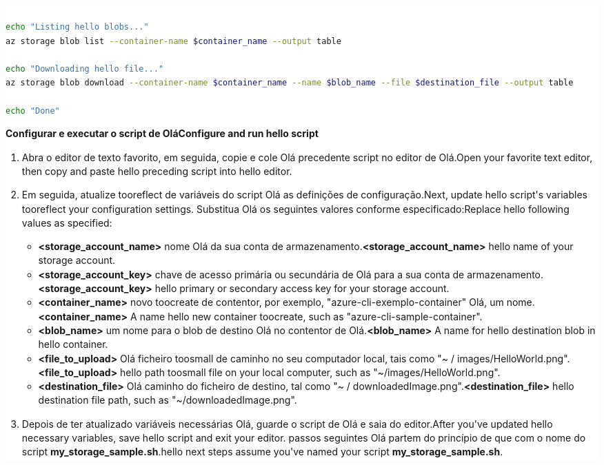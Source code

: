 ```bash

echo "Listing hello blobs..."
az storage blob list --container-name $container_name --output table

echo "Downloading hello file..."
az storage blob download --container-name $container_name --name $blob_name --file $destination_file --output table

echo "Done"
```

<span data-ttu-id="a677e-135">**Configurar e executar o script de Olá**</span><span class="sxs-lookup"><span data-stu-id="a677e-135">**Configure and run hello script**</span></span>

1. <span data-ttu-id="a677e-136">Abra o editor de texto favorito, em seguida, copie e cole Olá precedente script no editor de Olá.</span><span class="sxs-lookup"><span data-stu-id="a677e-136">Open your favorite text editor, then copy and paste hello preceding script into hello editor.</span></span>

2. <span data-ttu-id="a677e-137">Em seguida, atualize tooreflect de variáveis do script Olá as definições de configuração.</span><span class="sxs-lookup"><span data-stu-id="a677e-137">Next, update hello script's variables tooreflect your configuration settings.</span></span> <span data-ttu-id="a677e-138">Substitua Olá os seguintes valores conforme especificado:</span><span class="sxs-lookup"><span data-stu-id="a677e-138">Replace hello following values as specified:</span></span>

   * <span data-ttu-id="a677e-139">**\<storage_account_name\>**  nome Olá da sua conta de armazenamento.</span><span class="sxs-lookup"><span data-stu-id="a677e-139">**\<storage_account_name\>** hello name of your storage account.</span></span>
   * <span data-ttu-id="a677e-140">**\<storage_account_key\>**  chave de acesso primária ou secundária de Olá para a sua conta de armazenamento.</span><span class="sxs-lookup"><span data-stu-id="a677e-140">**\<storage_account_key\>** hello primary or secondary access key for your storage account.</span></span>
   * <span data-ttu-id="a677e-141">**\<container_name\>**  novo toocreate de contentor, por exemplo, "azure-cli-exemplo-container" Olá, um nome.</span><span class="sxs-lookup"><span data-stu-id="a677e-141">**\<container_name\>** A name hello new container toocreate, such as "azure-cli-sample-container".</span></span>
   * <span data-ttu-id="a677e-142">**\<blob_name\>**  um nome para o blob de destino Olá no contentor de Olá.</span><span class="sxs-lookup"><span data-stu-id="a677e-142">**\<blob_name\>** A name for hello destination blob in hello container.</span></span>
   * <span data-ttu-id="a677e-143">**\<file_to_upload\>**  Olá ficheiro toosmall de caminho no seu computador local, tais como "~ / images/HelloWorld.png".</span><span class="sxs-lookup"><span data-stu-id="a677e-143">**\<file_to_upload\>** hello path toosmall file on your local computer, such as "~/images/HelloWorld.png".</span></span>
   * <span data-ttu-id="a677e-144">**\<destination_file\>**  Olá caminho do ficheiro de destino, tal como "~ / downloadedImage.png".</span><span class="sxs-lookup"><span data-stu-id="a677e-144">**\<destination_file\>** hello destination file path, such as "~/downloadedImage.png".</span></span>

3. <span data-ttu-id="a677e-145">Depois de ter atualizado variáveis necessárias Olá, guarde o script de Olá e saia do editor.</span><span class="sxs-lookup"><span data-stu-id="a677e-145">After you've updated hello necessary variables, save hello script and exit your editor.</span></span> <span data-ttu-id="a677e-146">passos seguintes Olá partem do princípio de que com o nome do script **my_storage_sample.sh**.</span><span class="sxs-lookup"><span data-stu-id="a677e-146">hello next steps assume you've named your script **my_storage_sample.sh**.</span></span>
